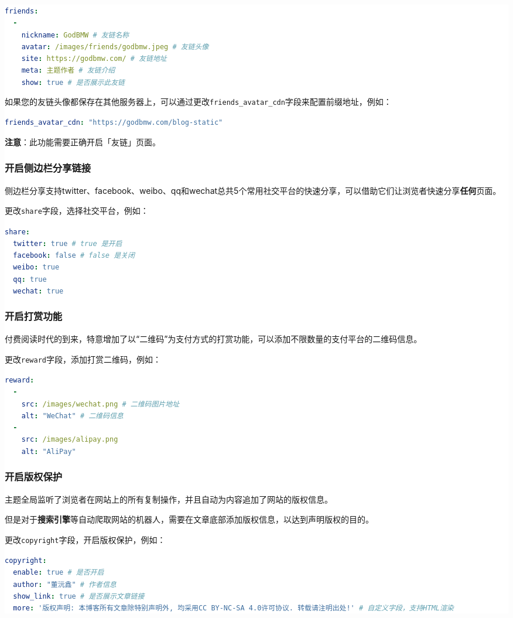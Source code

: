 ```yml
friends:
  -
    nickname: GodBMW # 友链名称
    avatar: /images/friends/godbmw.jpeg # 友链头像
    site: https://godbmw.com/ # 友链地址
    meta: 主题作者 # 友链介绍
    show: true # 是否展示此友链
```

如果您的友链头像都保存在其他服务器上，可以通过更改`friends_avatar_cdn`字段来配置前缀地址，例如：

```yml
friends_avatar_cdn: "https://godbmw.com/blog-static"
```

**注意**：此功能需要正确开启「友链」页面。

### 开启侧边栏分享链接

侧边栏分享支持twitter、facebook、weibo、qq和wechat总共5个常用社交平台的快速分享，可以借助它们让浏览者快速分享**任何**页面。

更改`share`字段，选择社交平台，例如：

```yml
share:
  twitter: true # true 是开启
  facebook: false # false 是关闭
  weibo: true
  qq: true
  wechat: true
```

### 开启打赏功能

付费阅读时代的到来，特意增加了以“二维码”为支付方式的打赏功能，可以添加不限数量的支付平台的二维码信息。

更改`reward`字段，添加打赏二维码，例如：

```yml
reward:
  -
    src: /images/wechat.png # 二维码图片地址
    alt: "WeChat" # 二维码信息
  -
    src: /images/alipay.png
    alt: "AliPay"
```

### 开启版权保护

主题全局监听了浏览者在网站上的所有复制操作，并且自动为内容追加了网站的版权信息。

但是对于**搜索引擎**等自动爬取网站的机器人，需要在文章底部添加版权信息，以达到声明版权的目的。

更改`copyright`字段，开启版权保护，例如：

```yml
copyright:
  enable: true # 是否开启
  author: "董沅鑫" # 作者信息
  show_link: true # 是否展示文章链接
  more: '版权声明: 本博客所有文章除特别声明外, 均采用CC BY-NC-SA 4.0许可协议. 转载请注明出处!' # 自定义字段，支持HTML渲染
```
